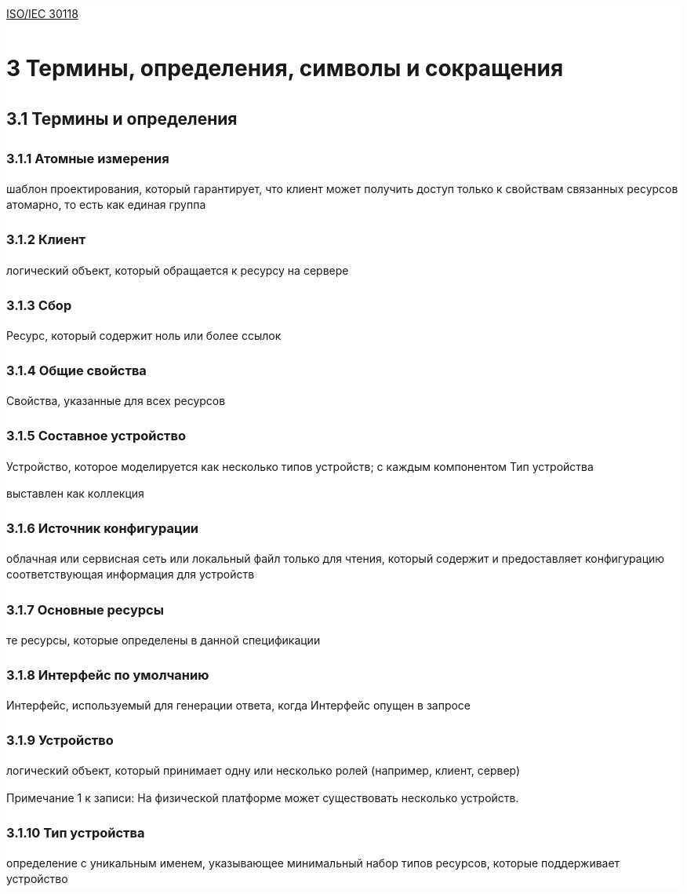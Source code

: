 [ISO/IEC 30118](https://www.iso.org/contents/data/standard/07/42/74243.html)

# 3 Термины, определения, символы и сокращения

## 3.1 Термины и определения

### 3.1.1 Атомные измерения

шаблон проектирования, который гарантирует, что клиент может получить доступ только к свойствам связанных ресурсов атомарно, то есть как единая группа

### 3.1.2 Клиент

логический объект, который обращается к ресурсу на сервере

### 3.1.3 Сбор

Ресурс, который содержит ноль или более ссылок

### 3.1.4 Общие свойства

Свойства, указанные для всех ресурсов

### 3.1.5 Составное устройство

Устройство, которое моделируется как несколько типов устройств; с каждым компонентом Тип устройства

выставлен как коллекция

### 3.1.6 Источник конфигурации

облачная или сервисная сеть или локальный файл только для чтения, который содержит и предоставляет конфигурацию соответствующая информация для устройств

### 3.1.7 Основные ресурсы

те ресурсы, которые определены в данной спецификации

### 3.1.8 Интерфейс по умолчанию

Интерфейс, используемый для генерации ответа, когда Интерфейс опущен в запросе

### 3.1.9 Устройство

логический объект, который принимает одну или несколько ролей (например, клиент, сервер)

Примечание 1 к записи: На физической платформе может существовать несколько устройств.

### 3.1.10 Тип устройства

определение с уникальным именем, указывающее минимальный набор типов ресурсов, которые поддерживает устройство
